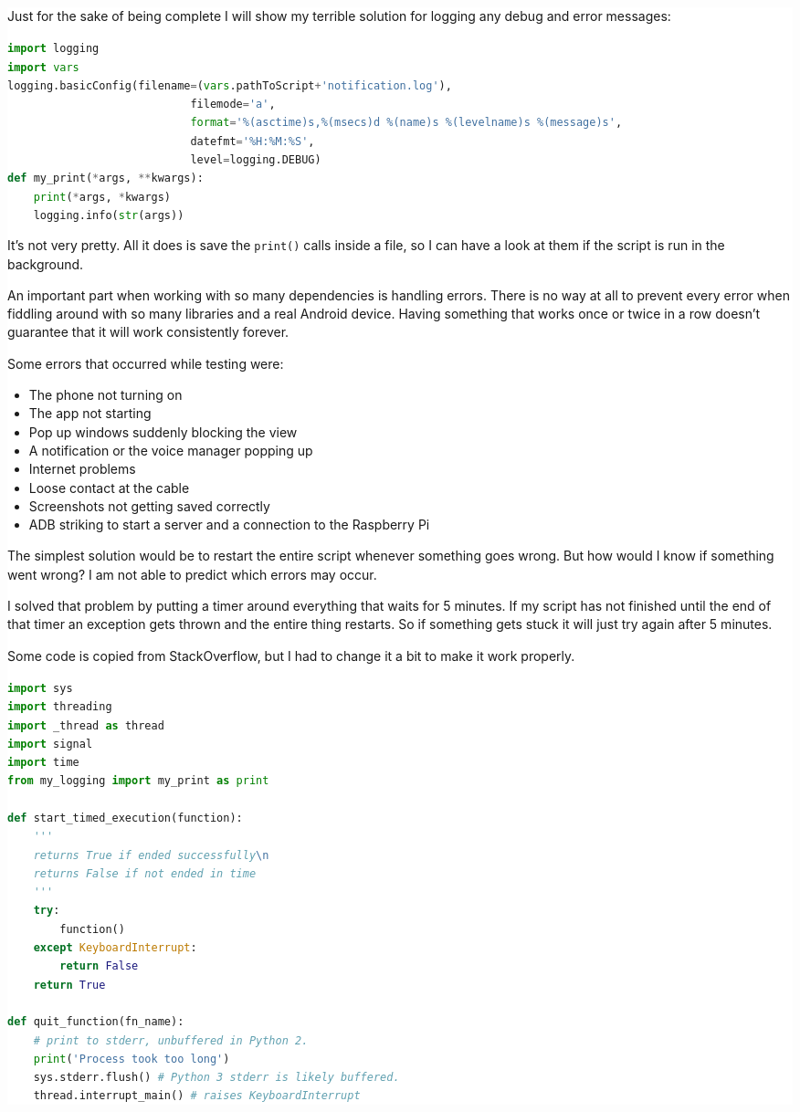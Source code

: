Just for the sake of being complete I will show my terrible solution for logging any debug and error messages:

```python
import logging
import vars
logging.basicConfig(filename=(vars.pathToScript+'notification.log'),
                            filemode='a',
                            format='%(asctime)s,%(msecs)d %(name)s %(levelname)s %(message)s',
                            datefmt='%H:%M:%S',
                            level=logging.DEBUG)
def my_print(*args, **kwargs):
    print(*args, *kwargs)
    logging.info(str(args))
```

It’s not very pretty. All it does is save the `print()` calls inside a file, so I can have a look at them if the script is run in the background.

An important part when working with so many dependencies is handling errors. There is no way at all to prevent every error when fiddling around with so many libraries and a real Android device. Having something that works once or twice in a row doesn’t guarantee that it will work consistently forever.

Some errors that occurred while testing were:

- The phone not turning on
- The app not starting
- Pop up windows suddenly blocking the view
- A notification or the voice manager popping up
- Internet problems
- Loose contact at the cable
- Screenshots not getting saved correctly
- ADB striking to start a server and a connection to the Raspberry Pi

The simplest solution would be to restart the entire script whenever something goes wrong. But how would I know if something went wrong? I am not able to predict which errors may occur.

I solved that problem by putting a timer around everything that waits for 5 minutes. If my script has not finished until the end of that timer an exception gets thrown and the entire thing restarts. So if something gets stuck it will just try again after 5 minutes.

Some code is copied from StackOverflow, but I had to change it a bit to make it work properly.

```python
import sys
import threading
import _thread as thread
import signal
import time
from my_logging import my_print as print

def start_timed_execution(function):
    '''
    returns True if ended successfully\n
    returns False if not ended in time
    '''
    try:
        function()
    except KeyboardInterrupt:
        return False
    return True

def quit_function(fn_name):
    # print to stderr, unbuffered in Python 2.
    print('Process took too long')
    sys.stderr.flush() # Python 3 stderr is likely buffered.
    thread.interrupt_main() # raises KeyboardInterrupt
```